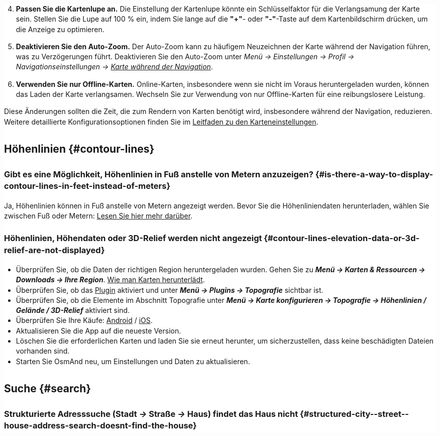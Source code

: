 4. **Passen Sie die Kartenlupe an.** Die Einstellung der Kartenlupe könnte ein Schlüsselfaktor für die Verlangsamung der Karte sein. Stellen Sie die Lupe auf 100 % ein, indem Sie lange auf die **"+"**- oder **"-"**-Taste auf dem Kartenbildschirm drücken, um die Anzeige zu optimieren.

5. **Deaktivieren Sie den Auto-Zoom.** Der Auto-Zoom kann zu häufigem Neuzeichnen der Karte während der Navigation führen, was zu Verzögerungen führt. Deaktivieren Sie den Auto-Zoom unter *Menü → Einstellungen → Profil → Navigationseinstellungen → [Karte während der Navigation](../navigation/guidance/map-during-navigation.md)*.

6. **Verwenden Sie nur Offline-Karten.** Online-Karten, insbesondere wenn sie nicht im Voraus heruntergeladen wurden, können das Laden der Karte verlangsamen. Wechseln Sie zur Verwendung von nur Offline-Karten für eine reibungslosere Leistung.

Diese Änderungen sollten die Zeit, die zum Rendern von Karten benötigt wird, insbesondere während der Navigation, reduzieren. Weitere detaillierte Konfigurationsoptionen finden Sie im [Leitfaden zu den Karteneinstellungen](https://osmand.net/docs/user/map/interact-with-map.md#settings).


## Höhenlinien {#contour-lines}

### Gibt es eine Möglichkeit, Höhenlinien in Fuß anstelle von Metern anzuzeigen? {#is-there-a-way-to-display-contour-lines-in-feet-instead-of-meters}

Ja, Höhenlinien können in Fuß anstelle von Metern angezeigt werden. Bevor Sie die Höhenliniendaten herunterladen, wählen Sie zwischen Fuß oder Metern: [Lesen Sie hier mehr darüber](../../user/plugins/topography.md#contour-lines-meters-or-feet).

### Höhenlinien, Höhendaten oder 3D-Relief werden nicht angezeigt {#contour-lines-elevation-data-or-3d-relief-are-not-displayed}

- Überprüfen Sie, ob die Daten der richtigen Region heruntergeladen wurden. Gehen Sie zu ***Menü → Karten & Ressourcen → Downloads → Ihre Region***. [Wie man Karten herunterlädt](../start-with/first-steps.md#how-to-download-maps).
- Überprüfen Sie, ob das [Plugin](../plugins/topography.md#required-setup-parameters) aktiviert und unter ***Menü → Plugins → Topografie*** sichtbar ist.
- Überprüfen Sie, ob die Elemente im Abschnitt Topografie unter ***Menü → Karte konfigurieren → Topografie → Höhenlinien / Gelände / 3D-Relief*** aktiviert sind.
- Überprüfen Sie Ihre Käufe: [Android](../purchases/android.md#free-and-paid-features) / [iOS](../purchases/ios.md#free-and-paid-features).
- Aktualisieren Sie die App auf die neueste Version.
- Löschen Sie die erforderlichen Karten und laden Sie sie erneut herunter, um sicherzustellen, dass keine beschädigten Dateien vorhanden sind.
- Starten Sie OsmAnd neu, um Einstellungen und Daten zu aktualisieren.


## Suche {#search}

### Strukturierte Adresssuche (Stadt *→* Straße *→* Haus) findet das Haus nicht {#structured-city--street--house-address-search-doesnt-find-the-house}
